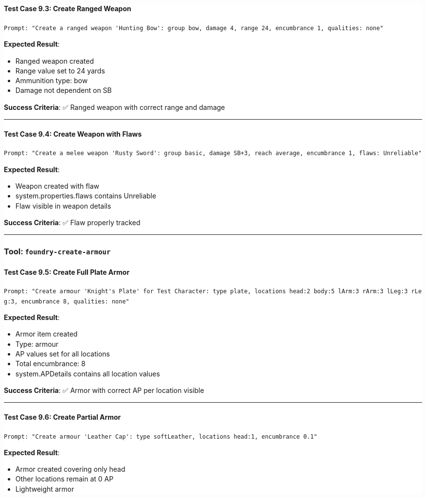 #### Test Case 9.3: Create Ranged Weapon
```
Prompt: "Create a ranged weapon 'Hunting Bow': group bow, damage 4, range 24, encumbrance 1, qualities: none"
```
**Expected Result**:
- Ranged weapon created
- Range value set to 24 yards
- Ammunition type: bow
- Damage not dependent on SB

**Success Criteria**: ✅ Ranged weapon with correct range and damage

---

#### Test Case 9.4: Create Weapon with Flaws
```
Prompt: "Create a melee weapon 'Rusty Sword': group basic, damage SB+3, reach average, encumbrance 1, flaws: Unreliable"
```
**Expected Result**:
- Weapon created with flaw
- system.properties.flaws contains Unreliable
- Flaw visible in weapon details

**Success Criteria**: ✅ Flaw properly tracked

---

### Tool: `foundry-create-armour`

#### Test Case 9.5: Create Full Plate Armor
```
Prompt: "Create armour 'Knight's Plate' for Test Character: type plate, locations head:2 body:5 lArm:3 rArm:3 lLeg:3 rLeg:3, encumbrance 8, qualities: none"
```
**Expected Result**:
- Armor item created
- Type: armour
- AP values set for all locations
- Total encumbrance: 8
- system.APDetails contains all location values

**Success Criteria**: ✅ Armor with correct AP per location visible

---

#### Test Case 9.6: Create Partial Armor
```
Prompt: "Create armour 'Leather Cap': type softLeather, locations head:1, encumbrance 0.1"
```
**Expected Result**:
- Armor created covering only head
- Other locations remain at 0 AP
- Lightweight armor
